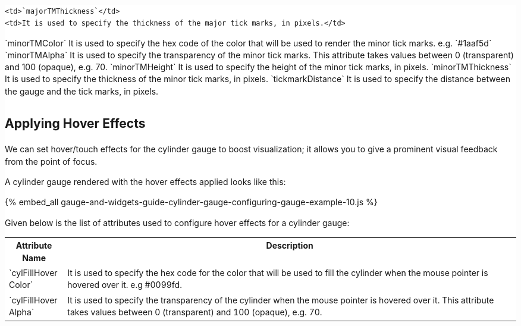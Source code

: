     <td>`majorTMThickness`</td>
    <td>It is used to specify the thickness of the major tick marks, in pixels.</td>
  </tr>
  <tr>
    <td>`minorTMColor`</td>
    <td>It is used to specify the hex code of the color that will be used to render the minor tick marks. e.g. `#1aaf5d`</td>
  </tr>
  <tr>
    <td>`minorTMAlpha`</td>
    <td>It is used to specify the transparency of the minor tick marks. This attribute takes values between 0 (transparent) and 100 (opaque), e.g. 70.</td>
  </tr>
  <tr>
    <td>`minorTMHeight`</td>
    <td>It is used to specify the height of the minor tick marks, in pixels.</td>
  </tr>
  <tr>
    <td>`minorTMThickness`</td>
    <td>It is used to specify the thickness of the minor tick marks, in pixels.</td>
  </tr>
  <tr>
    <td>`tickmarkDistance`</td>
    <td>It is used to specify the distance between the gauge and the tick marks, in pixels.</td>
  </tr>
</table>


## Applying Hover Effects

We can set hover/touch effects for the cylinder gauge to boost visualization; it allows you to give a prominent visual feedback from the point of focus.

A cylinder gauge rendered with the hover effects applied looks like this:

{% embed_all gauge-and-widgets-guide-cylinder-gauge-configuring-gauge-example-10.js %}

Given below is the list of attributes used to configure hover effects for a cylinder gauge:

<table>
  <tr>
    <th>Attribute Name</th>
    <th>Description</th>
  </tr>
  <tr>
    <td>`cylFillHoverColor`</td>
    <td>It is used to specify the hex code for the color that will be used to fill the cylinder when the mouse pointer is hovered over it. e.g #0099fd.</td>
  </tr>
  <tr>
    <td>`cylFillHoverAlpha`</td>
    <td>It is used to specify the transparency of the cylinder when the mouse pointer is hovered over it. This attribute takes values between 0 (transparent) and 100 (opaque), e.g. 70.</td>
  </tr>
</table>
